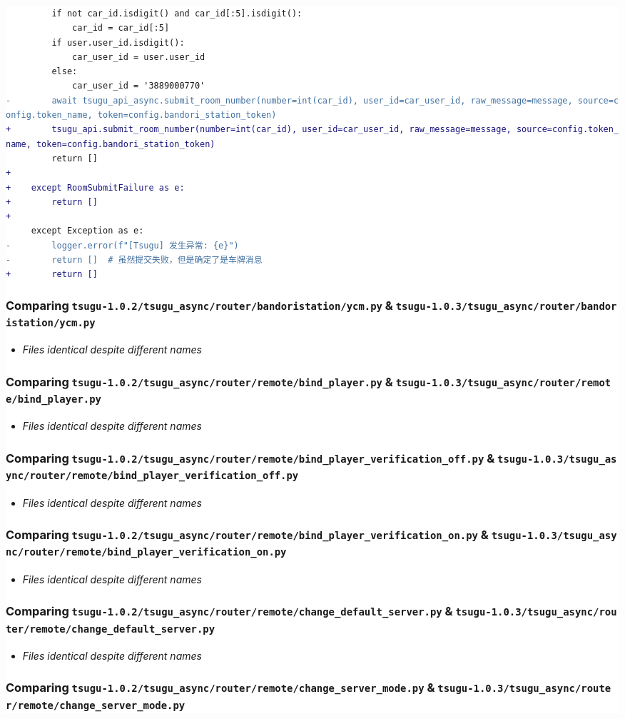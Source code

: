 ```diff
         if not car_id.isdigit() and car_id[:5].isdigit():
             car_id = car_id[:5]
         if user.user_id.isdigit():
             car_user_id = user.user_id
         else:
             car_user_id = '3889000770'
-        await tsugu_api_async.submit_room_number(number=int(car_id), user_id=car_user_id, raw_message=message, source=config.token_name, token=config.bandori_station_token)
+        tsugu_api.submit_room_number(number=int(car_id), user_id=car_user_id, raw_message=message, source=config.token_name, token=config.bandori_station_token)
         return []
+
+    except RoomSubmitFailure as e:
+        return []
+
     except Exception as e:
-        logger.error(f"[Tsugu] 发生异常: {e}")
-        return []  # 虽然提交失败，但是确定了是车牌消息
+        return []
```

### Comparing `tsugu-1.0.2/tsugu_async/router/bandoristation/ycm.py` & `tsugu-1.0.3/tsugu_async/router/bandoristation/ycm.py`

 * *Files identical despite different names*

### Comparing `tsugu-1.0.2/tsugu_async/router/remote/bind_player.py` & `tsugu-1.0.3/tsugu_async/router/remote/bind_player.py`

 * *Files identical despite different names*

### Comparing `tsugu-1.0.2/tsugu_async/router/remote/bind_player_verification_off.py` & `tsugu-1.0.3/tsugu_async/router/remote/bind_player_verification_off.py`

 * *Files identical despite different names*

### Comparing `tsugu-1.0.2/tsugu_async/router/remote/bind_player_verification_on.py` & `tsugu-1.0.3/tsugu_async/router/remote/bind_player_verification_on.py`

 * *Files identical despite different names*

### Comparing `tsugu-1.0.2/tsugu_async/router/remote/change_default_server.py` & `tsugu-1.0.3/tsugu_async/router/remote/change_default_server.py`

 * *Files identical despite different names*

### Comparing `tsugu-1.0.2/tsugu_async/router/remote/change_server_mode.py` & `tsugu-1.0.3/tsugu_async/router/remote/change_server_mode.py`
